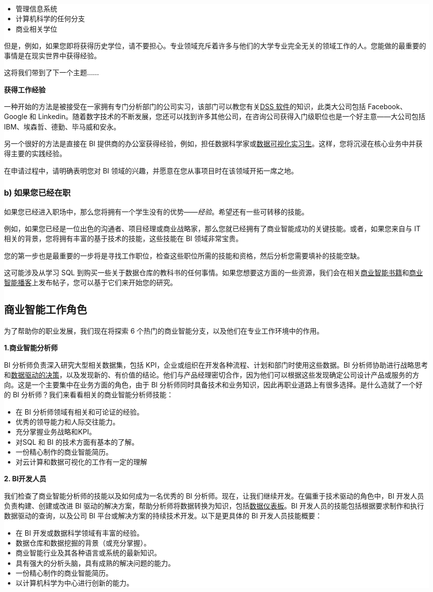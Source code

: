- 管理信息系统
- 计算机科学的任何分支
- 商业相关学位

但是，例如，如果您即将获得历史学位，请不要担心。专业领域充斥着许多与他们的大学专业完全无关的领域工作的人。您能做的最重要的事情是在现实世界中获得经验。

这将我们带到了下一个主题……

**获得工作经验**

一种开始的方法是被接受在一家拥有专门分析部门的公司实习，该部门可以教您有关[DSS 软件](https://www.datafocus.ai/infos/decision-support-system)的知识，此类大公司包括 Facebook、Google 和 Linkedin。随着数字技术的不断发展，您还可以找到许多其他公司，在咨询公司获得入门级职位也是一个好主意——大公司包括 IBM、埃森哲、德勤、毕马威和安永。

另一个很好的方法是直接在 BI 提供商的办公室获得经验，例如，担任数据科学家或[数据可视化实习生](https://www.datafocus.ai/infos/jobs/data-visualization-intern)。这样，您将沉浸在核心业务中并获得主要的实践经验。

在申请过程中，请明确表明您对 BI 领域的兴趣，并愿意在您从事项目时在该领域开拓一席之地。

### b) 如果您已经在职

如果您已经进入职场中，那么您将拥有一个学生没有的优势——_经验_。希望还有一些可转移的技能。

例如，如果您已经是一位出色的沟通者、项目经理或商业战略家，那么您就已经拥有了商业智能成功的关键技能。或者，如果您来自与 IT 相关的背景，您将拥有丰富的基于技术的技能，这些技能在 BI 领域非常宝贵。

您的第一步也是最重要的一步将是寻找工作职位，检查这些职位所需的技能和资格，然后分析您需要填补的技能空缺。

这可能涉及从学习 SQL 到购买一些关于数据仓库的教科书的任何事情。如果您想要这方面的一些资源，我们会在相关[商业智能书籍](https://www.datafocus.ai/infos/best-business-intelligence-books/)和[商业智能播客](https://www.datafocus.ai/infos/business-intelligence-podcasts/)上发布帖子，您可以基于它们来开始您的研究。

## 商业智能工作角色

为了帮助你的职业发展，我们现在将探索 6 个热门的商业智能分支，以及他们在专业工作环境中的作用。

**1.商业智能分析师**

BI 分析师负责深入研究大型相关数据集，包括 KPI，企业或组织在开发各种流程、计划和部门时使用这些数据。BI 分析师协助进行战略思考和[数据驱动的决策](https://www.datafocus.ai/infos/data-driven-decision-making-in-businesses/)，以及发现新的、有价值的结论。他们与产品经理密切合作，因为他们可以根据这些发现确定公司设计产品或服务的方向。这是一个主要集中在业务方面的角色，由于 BI 分析师同时具备技术和业务知识，因此再职业道路上有很多选择。是什么造就了一个好的 BI 分析师？我们来看看相关的商业智能分析师技能：

- 在 BI 分析师领域有相关和可论证的经验。
- 优秀的领导能力和人际交往能力。
- 充分掌握业务战略和KPI。
- 对SQL 和 BI 的技术方面有基本的了解。
- 一份精心制作的商业智能简历。
- 对云计算和数据可视化的工作有一定的理解

**2\. BI开发人员**

我们检查了商业智能分析师的技能以及如何成为一名优秀的 BI 分析师。现在，让我们继续开发。在偏重于技​​术驱动的角色中，BI 开发人员负责构建、创建或改进 BI 驱动的解决方案，帮助分析师将数据转换为知识，包括[数据仪表板](https://www.datafocus.ai/infos/data-dashboards-definition-examples-templates/)。BI 开发人员的技能包括根据要求制作和执行数据驱动的查询，以及公司 BI 平台或解决方案的持续技术开发。以下是更具体的 BI 开发人员技能概要：

- 在 BI 开发或数据科学领域有丰富的经验。
- 数据仓库和数据挖掘的背景（或充分掌握）。
- 商业智能行业及其各种语言或系统的最新知识。
- 具有强大的分析头脑，具有成熟的解决问题的能力。
- 一份精心制作的商业智能简历。
- 以计算机科学为中心进行创新的能力。
